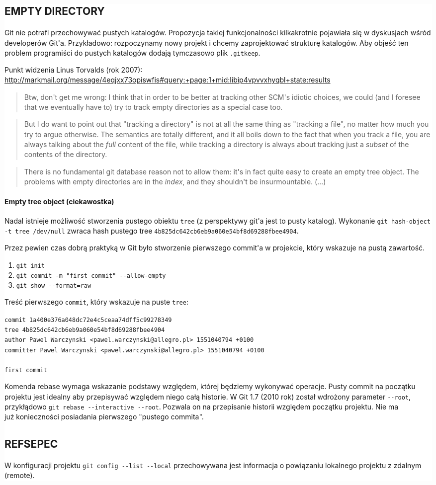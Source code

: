 ## EMPTY DIRECTORY

Git nie potrafi przechowywać pustych katalogów. Propozycja takiej funkcjonalności kilkakrotnie pojawiała się w dyskusjach wśród developerów Git'a. Przykładowo: rozpoczynamy nowy projekt i chcemy zaprojektować strukturę katalogów. Aby objeść ten problem programiści do pustych katalogów dodają tymczasowo plik `.gitkeep`.

Punkt widzenia Linus Torvalds (rok 2007): http://markmail.org/message/4eqjxx73opiswfis#query:+page:1+mid:libip4vpvvxhyqbl+state:results

> Btw, don't get me wrong: I think that in order to be better at tracking
other SCM's idiotic choices, we could (and I foresee that we eventually
have to) try to track empty directories as a special case too.

> But I do want to point out that "tracking a directory" is not at all the same thing as "tracking a file", no matter how much you try to argue otherwise. The semantics are totally different, and it all boils down to the fact that when you track a file, you are always talking about the *full* content of the file, while tracking a directory is always about tracking just a *subset* of the contents of the directory.

> There is no fundamental git database reason not to allow them: it's in fact quite easy to create an empty tree object. The problems with empty directories are in the *index*, and they shouldn't be insurmountable. (...)

#### Empty tree object (ciekawostka)

Nadal istnieje możliwość stworzenia pustego obiektu `tree` (z perspektywy git'a jest to pusty katalog). Wykonanie `git hash-object -t tree /dev/null` zwraca hash pustego tree `4b825dc642cb6eb9a060e54bf8d69288fbee4904`.

Przez pewien czas dobrą praktyką w Git było stworzenie pierwszego commit'a w projekcie, który wskazuje na pustą zawartość.

1. `git init`
2. `git commit -m "first commit" --allow-empty`
3. `git show --format=raw`

Treść pierwszego `commit`, który wskazuje na puste `tree`:

    commit 1a400e376a048dc72e4c5ceaa74dff5c99278349
    tree 4b825dc642cb6eb9a060e54bf8d69288fbee4904
    author Pawel Warczynski <pawel.warczynski@allegro.pl> 1551040794 +0100
    committer Pawel Warczynski <pawel.warczynski@allegro.pl> 1551040794 +0100

    first commit

Komenda rebase wymaga wskazanie podstawy względem, której będziemy wykonywać operacje. Pusty commit na początku projektu jest idealny aby przepisywać względem niego całą historie. W  Git 1.7 (2010 rok) został wdrożony parameter `--root`, przykłądowo `git rebase --interactive --root`. Pozwala on na przepisanie historii względem początku projektu. Nie ma już konieczności posiadania pierwszego "pustego commita".

## REFSEPEC

W konfiguracji projektu `git config --list --local` przechowywana jest informacja o powiązaniu lokalnego projektu z zdalnym (remote).

